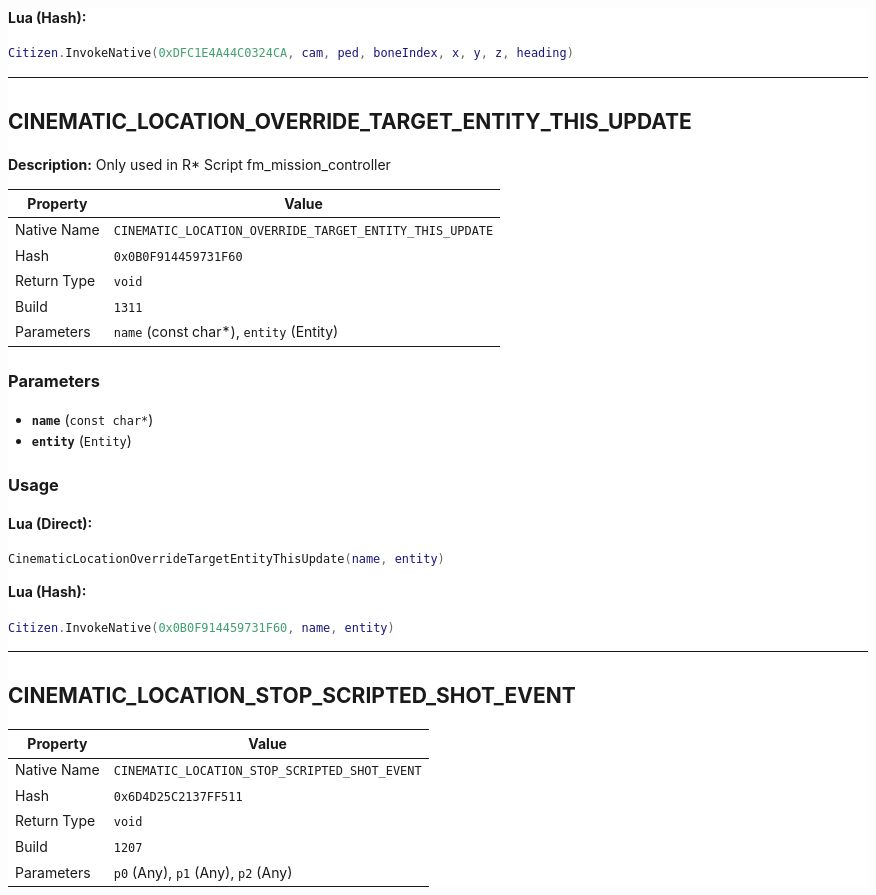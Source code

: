**Lua (Hash):**
```lua
Citizen.InvokeNative(0xDFC1E4A44C0324CA, cam, ped, boneIndex, x, y, z, heading)
```


---

## CINEMATIC_LOCATION_OVERRIDE_TARGET_ENTITY_THIS_UPDATE

**Description:** Only used in R* Script fm_mission_controller

| Property | Value |
|----------|-------|
| Native Name | `CINEMATIC_LOCATION_OVERRIDE_TARGET_ENTITY_THIS_UPDATE` |
| Hash | `0x0B0F914459731F60` |
| Return Type | `void` |
| Build | `1311` |
| Parameters | `name` (const char*), `entity` (Entity) |

### Parameters

- **`name`** (`const char*`)
- **`entity`** (`Entity`)

### Usage

**Lua (Direct):**
```lua
CinematicLocationOverrideTargetEntityThisUpdate(name, entity)
```

**Lua (Hash):**
```lua
Citizen.InvokeNative(0x0B0F914459731F60, name, entity)
```


---

## CINEMATIC_LOCATION_STOP_SCRIPTED_SHOT_EVENT

| Property | Value |
|----------|-------|
| Native Name | `CINEMATIC_LOCATION_STOP_SCRIPTED_SHOT_EVENT` |
| Hash | `0x6D4D25C2137FF511` |
| Return Type | `void` |
| Build | `1207` |
| Parameters | `p0` (Any), `p1` (Any), `p2` (Any) |

